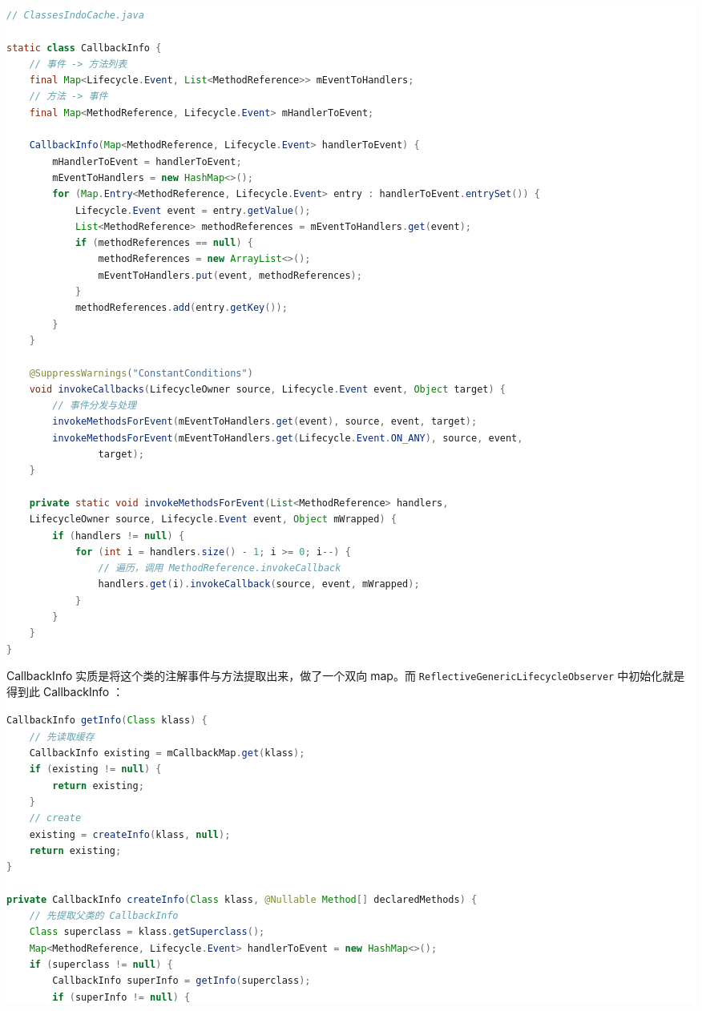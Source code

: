   ```java
  // ClassesIndoCache.java
  
  static class CallbackInfo {  
      // 事件 -> 方法列表
      final Map<Lifecycle.Event, List<MethodReference>> mEventToHandlers;
      // 方法 -> 事件
      final Map<MethodReference, Lifecycle.Event> mHandlerToEvent;
  
      CallbackInfo(Map<MethodReference, Lifecycle.Event> handlerToEvent) {
          mHandlerToEvent = handlerToEvent;
          mEventToHandlers = new HashMap<>();
          for (Map.Entry<MethodReference, Lifecycle.Event> entry : handlerToEvent.entrySet()) {
              Lifecycle.Event event = entry.getValue();
              List<MethodReference> methodReferences = mEventToHandlers.get(event);
              if (methodReferences == null) {
                  methodReferences = new ArrayList<>();
                  mEventToHandlers.put(event, methodReferences);
              }
              methodReferences.add(entry.getKey());
          }
      }
  
      @SuppressWarnings("ConstantConditions")
      void invokeCallbacks(LifecycleOwner source, Lifecycle.Event event, Object target) {
          // 事件分发与处理
          invokeMethodsForEvent(mEventToHandlers.get(event), source, event, target);
          invokeMethodsForEvent(mEventToHandlers.get(Lifecycle.Event.ON_ANY), source, event,
                  target);
      }
  
      private static void invokeMethodsForEvent(List<MethodReference> handlers,
      LifecycleOwner source, Lifecycle.Event event, Object mWrapped) {
          if (handlers != null) {
              for (int i = handlers.size() - 1; i >= 0; i--) {
                  // 遍历，调用 MethodReference.invokeCallback
                  handlers.get(i).invokeCallback(source, event, mWrapped);
              }
          }
      }
  }
  ```

  CallbackInfo 实质是将这个类的注解事件与方法提取出来，做了一个双向 map。而 `ReflectiveGenericLifecycleObserver` 中初始化就是得到此 CallbackInfo ：

  ```java
  CallbackInfo getInfo(Class klass) {  
      // 先读取缓存
      CallbackInfo existing = mCallbackMap.get(klass);
      if (existing != null) {
          return existing;
      }
      // create
      existing = createInfo(klass, null);
      return existing;
  }
  
  private CallbackInfo createInfo(Class klass, @Nullable Method[] declaredMethods) {  
      // 先提取父类的 CallbackInfo
      Class superclass = klass.getSuperclass();
      Map<MethodReference, Lifecycle.Event> handlerToEvent = new HashMap<>();
      if (superclass != null) {
          CallbackInfo superInfo = getInfo(superclass);
          if (superInfo != null) {
  ```